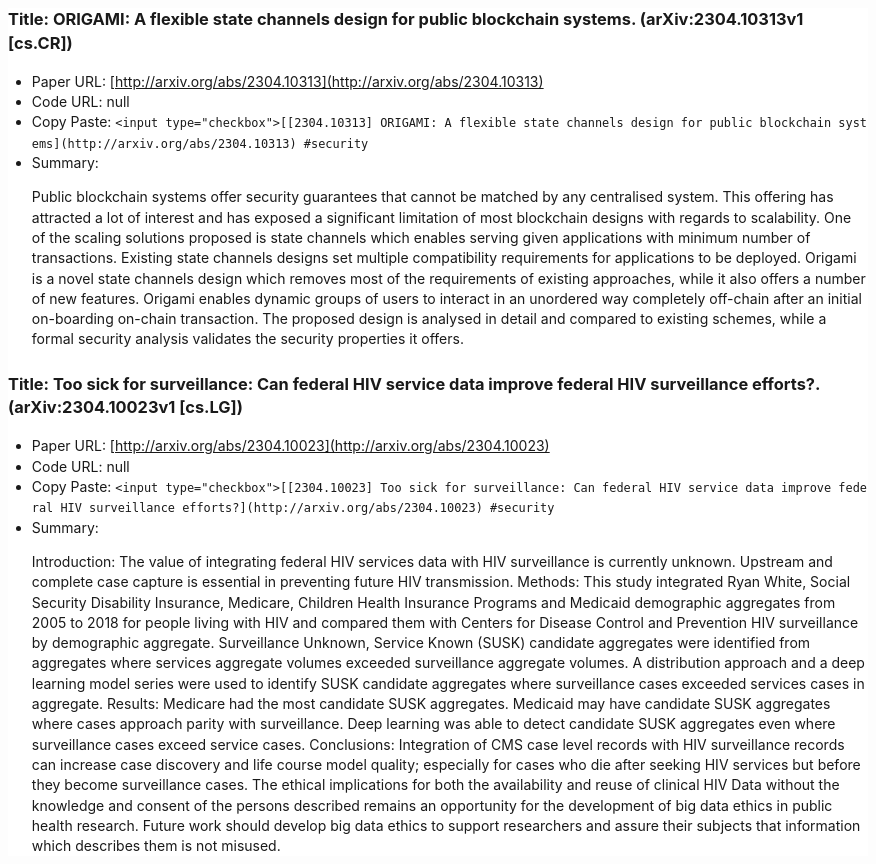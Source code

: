 ### Title: ORIGAMI: A flexible state channels design for public blockchain systems. (arXiv:2304.10313v1 [cs.CR])
* Paper URL: [http://arxiv.org/abs/2304.10313](http://arxiv.org/abs/2304.10313)
* Code URL: null
* Copy Paste: `<input type="checkbox">[[2304.10313] ORIGAMI: A flexible state channels design for public blockchain systems](http://arxiv.org/abs/2304.10313) #security`
* Summary: <p>Public blockchain systems offer security guarantees that cannot be matched by
any centralised system. This offering has attracted a lot of interest and has
exposed a significant limitation of most blockchain designs with regards to
scalability. One of the scaling solutions proposed is state channels which
enables serving given applications with minimum number of transactions.
Existing state channels designs set multiple compatibility requirements for
applications to be deployed. Origami is a novel state channels design which
removes most of the requirements of existing approaches, while it also offers a
number of new features. Origami enables dynamic groups of users to interact in
an unordered way completely off-chain after an initial on-boarding on-chain
transaction. The proposed design is analysed in detail and compared to existing
schemes, while a formal security analysis validates the security properties it
offers.
</p>

### Title: Too sick for surveillance: Can federal HIV service data improve federal HIV surveillance efforts?. (arXiv:2304.10023v1 [cs.LG])
* Paper URL: [http://arxiv.org/abs/2304.10023](http://arxiv.org/abs/2304.10023)
* Code URL: null
* Copy Paste: `<input type="checkbox">[[2304.10023] Too sick for surveillance: Can federal HIV service data improve federal HIV surveillance efforts?](http://arxiv.org/abs/2304.10023) #security`
* Summary: <p>Introduction: The value of integrating federal HIV services data with HIV
surveillance is currently unknown. Upstream and complete case capture is
essential in preventing future HIV transmission. Methods: This study integrated
Ryan White, Social Security Disability Insurance, Medicare, Children Health
Insurance Programs and Medicaid demographic aggregates from 2005 to 2018 for
people living with HIV and compared them with Centers for Disease Control and
Prevention HIV surveillance by demographic aggregate. Surveillance Unknown,
Service Known (SUSK) candidate aggregates were identified from aggregates where
services aggregate volumes exceeded surveillance aggregate volumes. A
distribution approach and a deep learning model series were used to identify
SUSK candidate aggregates where surveillance cases exceeded services cases in
aggregate. Results: Medicare had the most candidate SUSK aggregates. Medicaid
may have candidate SUSK aggregates where cases approach parity with
surveillance. Deep learning was able to detect candidate SUSK aggregates even
where surveillance cases exceed service cases. Conclusions: Integration of CMS
case level records with HIV surveillance records can increase case discovery
and life course model quality; especially for cases who die after seeking HIV
services but before they become surveillance cases. The ethical implications
for both the availability and reuse of clinical HIV Data without the knowledge
and consent of the persons described remains an opportunity for the development
of big data ethics in public health research. Future work should develop big
data ethics to support researchers and assure their subjects that information
which describes them is not misused.
</p>
